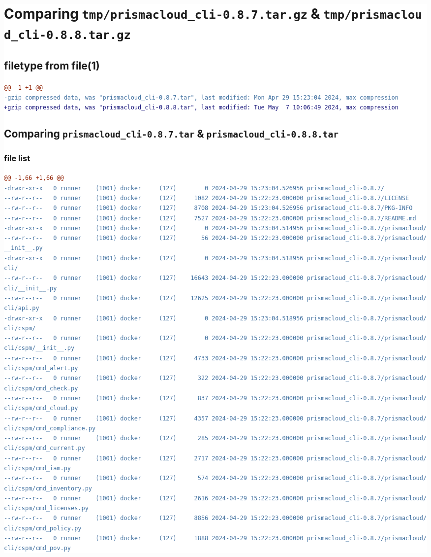 # Comparing `tmp/prismacloud_cli-0.8.7.tar.gz` & `tmp/prismacloud_cli-0.8.8.tar.gz`

## filetype from file(1)

```diff
@@ -1 +1 @@
-gzip compressed data, was "prismacloud_cli-0.8.7.tar", last modified: Mon Apr 29 15:23:04 2024, max compression
+gzip compressed data, was "prismacloud_cli-0.8.8.tar", last modified: Tue May  7 10:06:49 2024, max compression
```

## Comparing `prismacloud_cli-0.8.7.tar` & `prismacloud_cli-0.8.8.tar`

### file list

```diff
@@ -1,66 +1,66 @@
-drwxr-xr-x   0 runner    (1001) docker     (127)        0 2024-04-29 15:23:04.526956 prismacloud_cli-0.8.7/
--rw-r--r--   0 runner    (1001) docker     (127)     1082 2024-04-29 15:22:23.000000 prismacloud_cli-0.8.7/LICENSE
--rw-r--r--   0 runner    (1001) docker     (127)     8708 2024-04-29 15:23:04.526956 prismacloud_cli-0.8.7/PKG-INFO
--rw-r--r--   0 runner    (1001) docker     (127)     7527 2024-04-29 15:22:23.000000 prismacloud_cli-0.8.7/README.md
-drwxr-xr-x   0 runner    (1001) docker     (127)        0 2024-04-29 15:23:04.514956 prismacloud_cli-0.8.7/prismacloud/
--rw-r--r--   0 runner    (1001) docker     (127)       56 2024-04-29 15:22:23.000000 prismacloud_cli-0.8.7/prismacloud/__init__.py
-drwxr-xr-x   0 runner    (1001) docker     (127)        0 2024-04-29 15:23:04.518956 prismacloud_cli-0.8.7/prismacloud/cli/
--rw-r--r--   0 runner    (1001) docker     (127)    16643 2024-04-29 15:22:23.000000 prismacloud_cli-0.8.7/prismacloud/cli/__init__.py
--rw-r--r--   0 runner    (1001) docker     (127)    12625 2024-04-29 15:22:23.000000 prismacloud_cli-0.8.7/prismacloud/cli/api.py
-drwxr-xr-x   0 runner    (1001) docker     (127)        0 2024-04-29 15:23:04.518956 prismacloud_cli-0.8.7/prismacloud/cli/cspm/
--rw-r--r--   0 runner    (1001) docker     (127)        0 2024-04-29 15:22:23.000000 prismacloud_cli-0.8.7/prismacloud/cli/cspm/__init__.py
--rw-r--r--   0 runner    (1001) docker     (127)     4733 2024-04-29 15:22:23.000000 prismacloud_cli-0.8.7/prismacloud/cli/cspm/cmd_alert.py
--rw-r--r--   0 runner    (1001) docker     (127)      322 2024-04-29 15:22:23.000000 prismacloud_cli-0.8.7/prismacloud/cli/cspm/cmd_check.py
--rw-r--r--   0 runner    (1001) docker     (127)      837 2024-04-29 15:22:23.000000 prismacloud_cli-0.8.7/prismacloud/cli/cspm/cmd_cloud.py
--rw-r--r--   0 runner    (1001) docker     (127)     4357 2024-04-29 15:22:23.000000 prismacloud_cli-0.8.7/prismacloud/cli/cspm/cmd_compliance.py
--rw-r--r--   0 runner    (1001) docker     (127)      285 2024-04-29 15:22:23.000000 prismacloud_cli-0.8.7/prismacloud/cli/cspm/cmd_current.py
--rw-r--r--   0 runner    (1001) docker     (127)     2717 2024-04-29 15:22:23.000000 prismacloud_cli-0.8.7/prismacloud/cli/cspm/cmd_iam.py
--rw-r--r--   0 runner    (1001) docker     (127)      574 2024-04-29 15:22:23.000000 prismacloud_cli-0.8.7/prismacloud/cli/cspm/cmd_inventory.py
--rw-r--r--   0 runner    (1001) docker     (127)     2616 2024-04-29 15:22:23.000000 prismacloud_cli-0.8.7/prismacloud/cli/cspm/cmd_licenses.py
--rw-r--r--   0 runner    (1001) docker     (127)     8856 2024-04-29 15:22:23.000000 prismacloud_cli-0.8.7/prismacloud/cli/cspm/cmd_policy.py
--rw-r--r--   0 runner    (1001) docker     (127)     1888 2024-04-29 15:22:23.000000 prismacloud_cli-0.8.7/prismacloud/cli/cspm/cmd_pov.py
```
